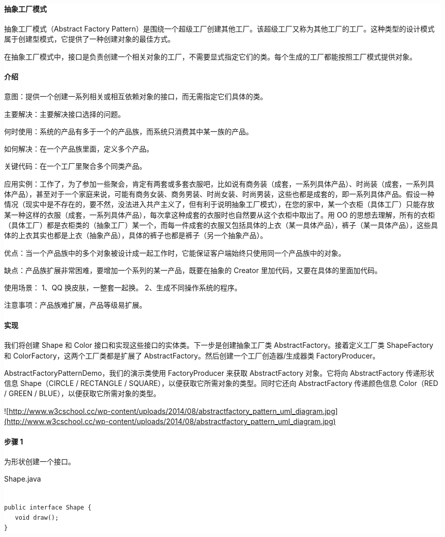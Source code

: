  
#### 抽象工厂模式

 抽象工厂模式（Abstract Factory Pattern）是围绕一个超级工厂创建其他工厂。该超级工厂又称为其他工厂的工厂。这种类型的设计模式属于创建型模式，它提供了一种创建对象的最佳方式。


 


在抽象工厂模式中，接口是负责创建一个相关对象的工厂，不需要显式指定它们的类。每个生成的工厂都能按照工厂模式提供对象。

 
#### 介绍

 意图：提供一个创建一系列相关或相互依赖对象的接口，而无需指定它们具体的类。

 主要解决：主要解决接口选择的问题。

 何时使用：系统的产品有多于一个的产品族，而系统只消费其中某一族的产品。

 如何解决：在一个产品族里面，定义多个产品。

 关键代码：在一个工厂里聚合多个同类产品。

 应用实例：工作了，为了参加一些聚会，肯定有两套或多套衣服吧，比如说有商务装（成套，一系列具体产品）、时尚装（成套，一系列具体产品），甚至对于一个家庭来说，可能有商务女装、商务男装、时尚女装、时尚男装，这些也都是成套的，即一系列具体产品。假设一种情况（现实中是不存在的，要不然，没法进入共产主义了，但有利于说明抽象工厂模式），在您的家中，某一个衣柜（具体工厂）只能存放某一种这样的衣服（成套，一系列具体产品），每次拿这种成套的衣服时也自然要从这个衣柜中取出了。用 OO 的思想去理解，所有的衣柜（具体工厂）都是衣柜类的（抽象工厂）某一个，而每一件成套的衣服又包括具体的上衣（某一具体产品），裤子（某一具体产品），这些具体的上衣其实也都是上衣（抽象产品），具体的裤子也都是裤子（另一个抽象产品）。

 优点：当一个产品族中的多个对象被设计成一起工作时，它能保证客户端始终只使用同一个产品族中的对象。

 缺点：产品族扩展非常困难，要增加一个系列的某一产品，既要在抽象的 Creator 里加代码，又要在具体的里面加代码。

 使用场景： 1、QQ 换皮肤，一整套一起换。 2、生成不同操作系统的程序。 

 注意事项：产品族难扩展，产品等级易扩展。

 
#### 实现

 我们将创建 Shape 和 Color 接口和实现这些接口的实体类。下一步是创建抽象工厂类 AbstractFactory。接着定义工厂类 ShapeFactory 和 ColorFactory，这两个工厂类都是扩展了 AbstractFactory。然后创建一个工厂创造器/生成器类 FactoryProducer。

 AbstractFactoryPatternDemo，我们的演示类使用 FactoryProducer 来获取 AbstractFactory 对象。它将向 AbstractFactory 传递形状信息 Shape（CIRCLE / RECTANGLE / SQUARE），以便获取它所需对象的类型。同时它还向 AbstractFactory 传递颜色信息 Color（RED / GREEN / BLUE），以便获取它所需对象的类型。

 ![http://www.w3cschool.cc/wp-content/uploads/2014/08/abstractfactory_pattern_uml_diagram.jpg](http://www.w3cschool.cc/wp-content/uploads/2014/08/abstractfactory_pattern_uml_diagram.jpg)
#### 步骤 1

 为形状创建一个接口。

 Shape.java

 
```

public interface Shape {
   void draw();
}

```
 
